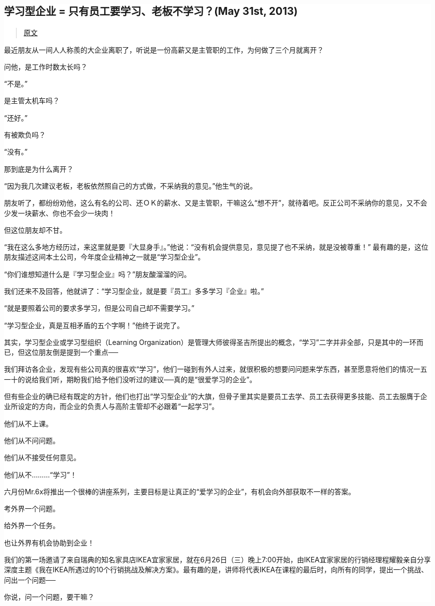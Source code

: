 ## 学习型企业 = 只有员工要学习、老板不学习？(May 31st,  2013)

> [原文](http://mr6.cc/?p=9164)


最近朋友从一间人人称羨的大企业离职了，听说是一份高薪又是主管职的工作，为何做了三个月就离开？

问他，是工作时数太长吗？

“不是。”

是主管太机车吗？

“还好。”

有被欺负吗？

“没有。”

那到底是为什么离开？

“因为我几次建议老板，老板依然照自己的方式做，不采纳我的意见。”他生气的说。

朋友听了，都纷纷劝他，这么有名的公司、还ＯＫ的薪水、又是主管职，干嘛这么“想不开”，就待着吧。反正公司不采纳你的意见，又不会少发一块薪水、你也不会少一块肉！

但这位朋友却不甘。

“我在这么多地方经历过，来这里就是要『大显身手』。”他说：“没有机会提供意见，意见提了也不采纳，就是没被尊重！” 最有趣的是，这位朋友描述这间本土公司，今年度企业精神之一就是“学习型企业”。

“你们谁想知道什么是『学习型企业』吗？”朋友酸溜溜的问。

我们还来不及回答，他就讲了：“学习型企业，就是要『员工』多多学习『企业』啦。”

“就是要照着公司的要求多学习，但是公司自己却不需要学习。”

“学习型企业，真是互相矛盾的五个字啊！”他终于说完了。

其实，学习型企业或学习型组织（Learning Organization）是管理大师彼得圣吉所提出的概念，“学习”二字并非全部，只是其中的一环而已，但这位朋友倒是提到一个重点──

我们拜访各企业，发现有些公司真的很喜欢“学习”，他们一碰到有外人过来，就很积极的想要问问题来学东西，甚至愿意将他们的情况一五一十的说给我们听，期盼我们给予他们没听过的建议──真的是“很爱学习的企业”。

但有些企业的确已经有既定的方针，他们也打出“学习型企业”的大旗，但骨子里其实是要员工去学、员工去获得更多技能、员工去服膺于企业所设定的方向，而企业的负责人与高阶主管却不必跟着“一起学习”。

他们从不上课。

他们从不问问题。

他们从不接受任何意见。

他们从不………“学习”！

六月份Mr.6x将推出一个很棒的讲座系列，主要目标是让真正的“爱学习的企业”，有机会向外部获取不一样的答案。

考外界一个问题。

给外界一个任务。

也让外界有机会协助到企业！

我们的第一场邀请了来自瑞典的知名家具店IKEA宜家家居，就在6月26日（三）晚上7:00开始，由IKEA宜家家居的行销经理程耀毅亲自分享深度主题《我在IKEA所遇过的10个行销挑战及解决方案》。最有趣的是，讲师将代表IKEA在课程的最后时，向所有的同学，提出一个挑战、问出一个问题──

你说，问一个问题，要干嘛？
